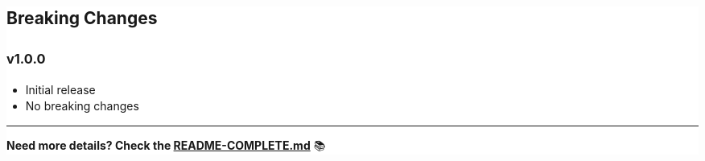 
## Breaking Changes

### v1.0.0
- Initial release
- No breaking changes

---

**Need more details? Check the [README-COMPLETE.md](./README-COMPLETE.md)** 📚